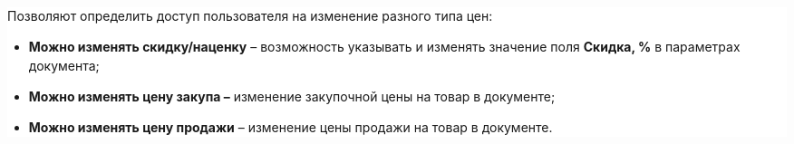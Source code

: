 Позволяют определить доступ пользователя на изменение разного типа цен:

- **Можно изменять скидку/наценку** – возможность указывать и изменять значение поля **Скидка, %** в параметрах документа;

- **Можно изменять цену закупа –** изменение закупочной цены на товар в документе;

- **Можно изменять цену продажи** – изменение цены продажи на товар в документе.

